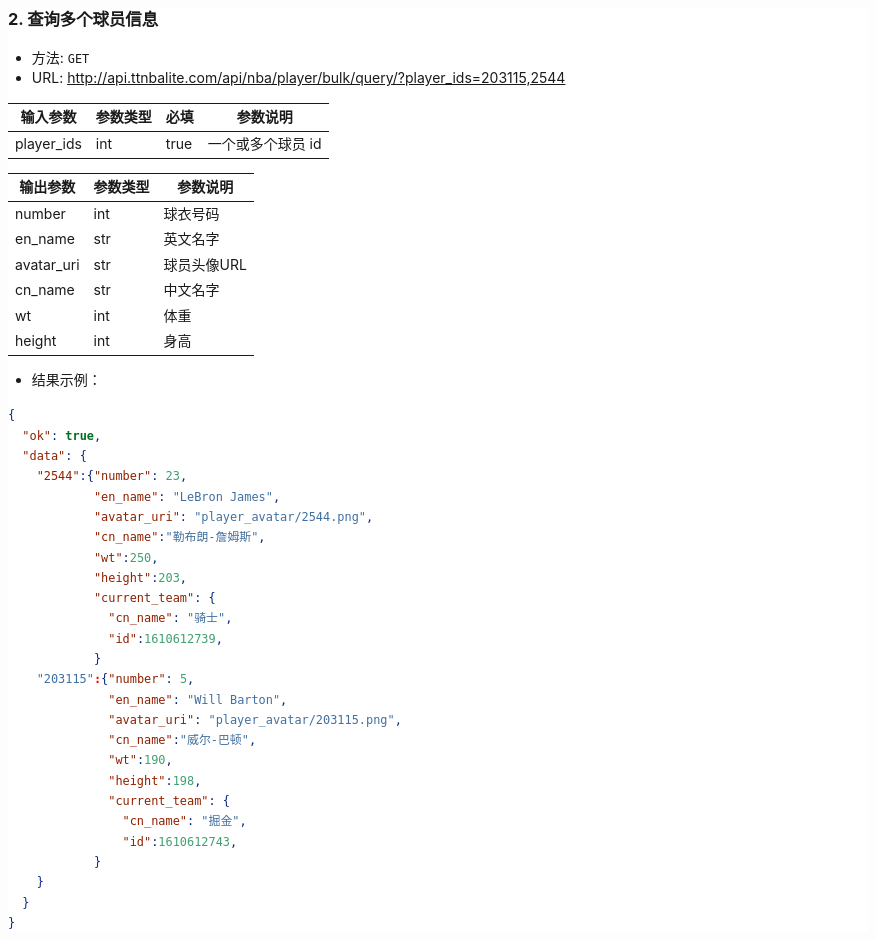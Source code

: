 ### 2. 查询多个球员信息
* 方法: `GET`
* URL: http://api.ttnbalite.com/api/nba/player/bulk/query/?player_ids=203115,2544

| 输入参数      | 参数类型  | 必填  | 参数说明 |
| ---           | ---       | ---   | --- |
| player_ids     |   int      | true  | 一个或多个球员 id

| 输出参数      | 参数类型    | 参数说明 |
| ---           | ---         | --- |
|   number| int         | 球衣号码
|  en_name       |      str       |英文名字
|avatar_uri   | str| 球员头像URL
|cn_name| str| 中文名字
|wt|int|体重
|height|int|身高


* 结果示例：
```json
{
  "ok": true,
  "data": {
    "2544":{"number": 23,
            "en_name": "LeBron James",
            "avatar_uri": "player_avatar/2544.png",
            "cn_name":"勒布朗-詹姆斯",
            "wt":250,
            "height":203,
            "current_team": {
              "cn_name": "骑士",
              "id":1610612739,
            }
    "203115":{"number": 5,
              "en_name": "Will Barton",
              "avatar_uri": "player_avatar/203115.png",
              "cn_name":"威尔-巴顿",
              "wt":190,
              "height":198,
              "current_team": {
                "cn_name": "掘金",
                "id":1610612743,
            }
    }
  }
}
```
